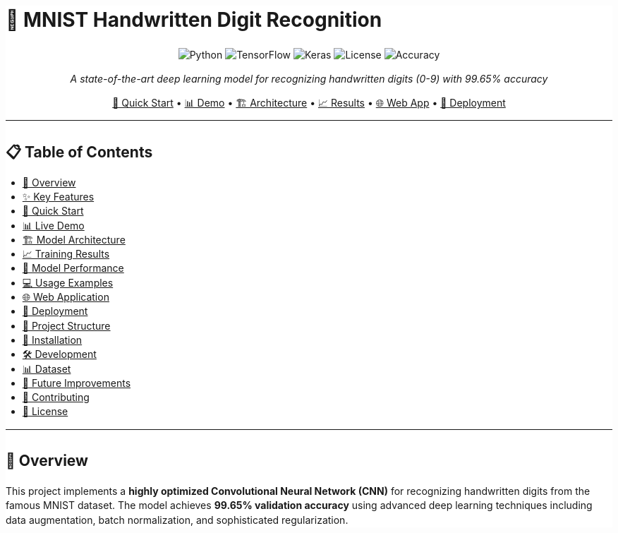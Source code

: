 # 🤖 MNIST Handwritten Digit Recognition

<div align="center">

![Python](https://img.shields.io/badge/python-v3.7+-blue.svg)
![TensorFlow](https://img.shields.io/badge/tensorflow-v2.20+-orange.svg)
![Keras](https://img.shields.io/badge/keras-v3.11+-red.svg)
![License](https://img.shields.io/badge/license-MIT-green.svg)
![Accuracy](https://img.shields.io/badge/accuracy-99.65%25-brightgreen.svg)

*A state-of-the-art deep learning model for recognizing handwritten digits (0-9) with 99.65% accuracy*

[🚀 Quick Start](#-quick-start) • [📊 Demo](#-live-demo) • [🏗️ Architecture](#-model-architecture) • [📈 Results](#-training-results) • [🌐 Web App](#-web-application) • [🐳 Deployment](#-deployment)

</div>

---

## 📋 Table of Contents

- [🌟 Overview](#-overview)
- [✨ Key Features](#-key-features)
- [🚀 Quick Start](#-quick-start)
- [📊 Live Demo](#-live-demo)
- [🏗️ Model Architecture](#-model-architecture)
- [📈 Training Results](#-training-results)
- [🧪 Model Performance](#-model-performance)
- [💻 Usage Examples](#-usage-examples)
- [🌐 Web Application](#-web-application)
- [🐳 Deployment](#-deployment)
- [📁 Project Structure](#-project-structure)
- [🔧 Installation](#-installation)
- [🛠️ Development](#-development)
- [📊 Dataset](#-dataset)
- [🎯 Future Improvements](#-future-improvements)
- [🤝 Contributing](#-contributing)
- [📜 License](#-license)

---

## 🌟 Overview

This project implements a **highly optimized Convolutional Neural Network (CNN)** for recognizing handwritten digits from the famous MNIST dataset. The model achieves **99.65% validation accuracy** using advanced deep learning techniques including data augmentation, batch normalization, and sophisticated regularization.
